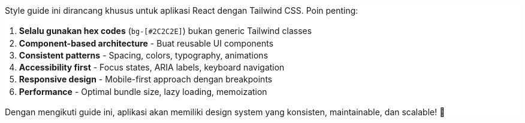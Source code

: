Style guide ini dirancang khusus untuk aplikasi React dengan Tailwind CSS. Poin penting:

1. **Selalu gunakan hex codes** (`bg-[#2C2C2E]`) bukan generic Tailwind classes
2. **Component-based architecture** - Buat reusable UI components
3. **Consistent patterns** - Spacing, colors, typography, animations
4. **Accessibility first** - Focus states, ARIA labels, keyboard navigation
5. **Responsive design** - Mobile-first approach dengan breakpoints
6. **Performance** - Optimal bundle size, lazy loading, memoization

Dengan mengikuti guide ini, aplikasi akan memiliki design system yang konsisten, maintainable, dan scalable! 🚀
